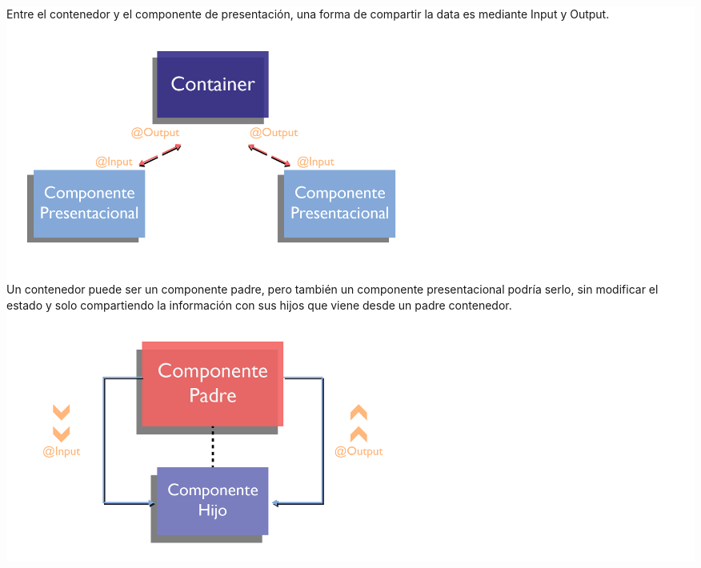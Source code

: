 
Entre el contenedor y el componente de presentación, una forma de compartir la data es mediante Input y Output.

<img src="assets/screenshoot3.png" width="60%"> 


Un contenedor puede ser un componente padre, pero también un componente presentacional podría serlo, sin modificar el estado y solo compartiendo la información con sus hijos que viene desde un padre contenedor.

<img src="assets/screenshoot4.png" width="60%"> 
